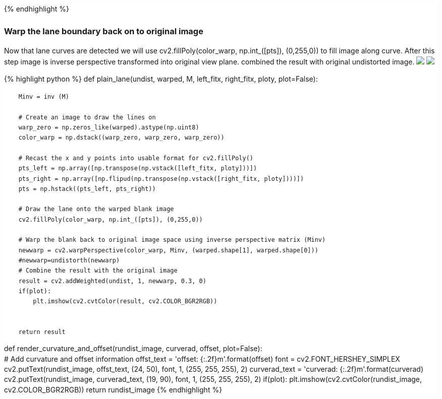 {% endhighlight %}
</div>

### Warp the lane boundary back on to original image
Now that lane curves are detected we will use 
cv2.fillPoly(color_warp, np.int_([pts]), (0,255,0))
to fill image along curve. After this step  image is 
inverse perspective transformed into original view plane.
combined the result with original undistorted image.
<img src="{{ site.baseurl }}/assets/images/ChessBoard_9x6.jpg" width="40px">
<img src="{{ site.baseurl }}/assets/images/ChessBoard_9x6.jpg" width="60px">
<div class="code-block">
{% highlight python %}
def plain_lane(undist, warped, M, left_fitx, right_fitx, ploty, plot=False):
        
        Minv = inv (M)

        # Create an image to draw the lines on
        warp_zero = np.zeros_like(warped).astype(np.uint8)
        color_warp = np.dstack((warp_zero, warp_zero, warp_zero))
        
        # Recast the x and y points into usable format for cv2.fillPoly()
        pts_left = np.array([np.transpose(np.vstack([left_fitx, ploty]))])
        pts_right = np.array([np.flipud(np.transpose(np.vstack([right_fitx, ploty])))])
        pts = np.hstack((pts_left, pts_right))
        
        # Draw the lane onto the warped blank image
        cv2.fillPoly(color_warp, np.int_([pts]), (0,255,0))
        
        # Warp the blank back to original image space using inverse perspective matrix (Minv)
        newwarp = cv2.warpPerspective(color_warp, Minv, (warped.shape[1], warped.shape[0])) 
        #newwarp=undistorth(newwarp)
        # Combine the result with the original image
        result = cv2.addWeighted(undist, 1, newwarp, 0.3, 0)
        if(plot):
            plt.imshow(cv2.cvtColor(result, cv2.COLOR_BGR2RGB))
            
        
        return result


 def render_curvature_and_offset(rundist_image, curverad, offset, plot=False):   
        # Add curvature and offset information
        offst_text = 'offset: {:.2f}m'.format(offset)
        font = cv2.FONT_HERSHEY_SIMPLEX
        cv2.putText(rundist_image, offst_text, (24, 50), font, 1, (255, 255, 255), 2)
        curverad_text = 'curverad: {:.2f}m'.format(curverad)
        cv2.putText(rundist_image, curverad_text, (19, 90), font, 1, (255, 255, 255), 2)
        if(plot):
            plt.imshow(cv2.cvtColor(rundist_image, cv2.COLOR_BGR2RGB))
        return rundist_image
{% endhighlight %}
</div>

